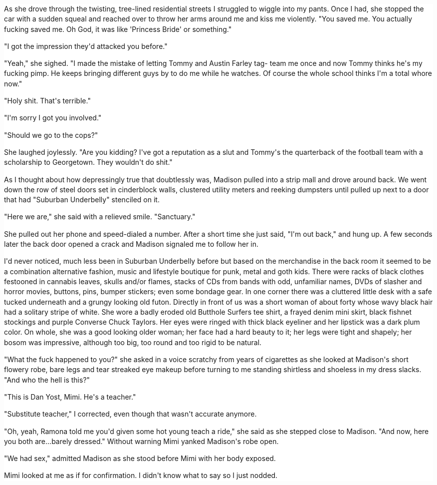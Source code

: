  As she drove through the twisting, tree-lined residential streets I struggled to wiggle into my pants. Once I had, she stopped the car with a sudden squeal and reached over to throw her arms around me and kiss me violently. "You saved me. You actually fucking saved me. Oh God, it was like 'Princess Bride' or something." 

 "I got the impression they'd attacked you before." 

 "Yeah," she sighed. "I made the mistake of letting Tommy and Austin Farley tag- team me once and now Tommy thinks he's my fucking pimp. He keeps bringing different guys by to do me while he watches. Of course the whole school thinks I'm a total whore now." 

 "Holy shit. That's terrible." 

 "I'm sorry I got you involved." 

 "Should we go to the cops?" 

 She laughed joylessly. "Are you kidding? I've got a reputation as a slut and Tommy's the quarterback of the football team with a scholarship to Georgetown. They wouldn't do shit." 

 As I thought about how depressingly true that doubtlessly was, Madison pulled into a strip mall and drove around back. We went down the row of steel doors set in cinderblock walls, clustered utility meters and reeking dumpsters until pulled up next to a door that had "Suburban Underbelly" stenciled on it. 

 "Here we are," she said with a relieved smile. "Sanctuary." 

 She pulled out her phone and speed-dialed a number. After a short time she just said, "I'm out back," and hung up. A few seconds later the back door opened a crack and Madison signaled me to follow her in. 

 I'd never noticed, much less been in Suburban Underbelly before but based on the merchandise in the back room it seemed to be a combination alternative fashion, music and lifestyle boutique for punk, metal and goth kids. There were racks of black clothes festooned in cannabis leaves, skulls and/or flames, stacks of CDs from bands with odd, unfamiliar names, DVDs of slasher and horror movies, buttons, pins, bumper stickers; even some bondage gear. In one corner there was a cluttered little desk with a safe tucked underneath and a grungy looking old futon. Directly in front of us was a short woman of about forty whose wavy black hair had a solitary stripe of white. She wore a badly eroded old Butthole Surfers tee shirt, a frayed denim mini skirt, black fishnet stockings and purple Converse Chuck Taylors. Her eyes were ringed with thick black eyeliner and her lipstick was a dark plum color. On whole, she was a good looking older woman; her face had a hard beauty to it; her legs were tight and shapely; her bosom was impressive, although too big, too round and too rigid to be natural. 

 "What the fuck happened to you?" she asked in a voice scratchy from years of cigarettes as she looked at Madison's short flowery robe, bare legs and tear streaked eye makeup before turning to me standing shirtless and shoeless in my dress slacks. "And who the hell is this?" 

 "This is Dan Yost, Mimi. He's a teacher." 

 "Substitute teacher," I corrected, even though that wasn't accurate anymore. 

 "Oh, yeah, Ramona told me you'd given some hot young teach a ride," she said as she stepped close to Madison. "And now, here you both are...barely dressed." Without warning Mimi yanked Madison's robe open. 

 "We had sex," admitted Madison as she stood before Mimi with her body exposed. 

 Mimi looked at me as if for confirmation. I didn't know what to say so I just nodded. 
